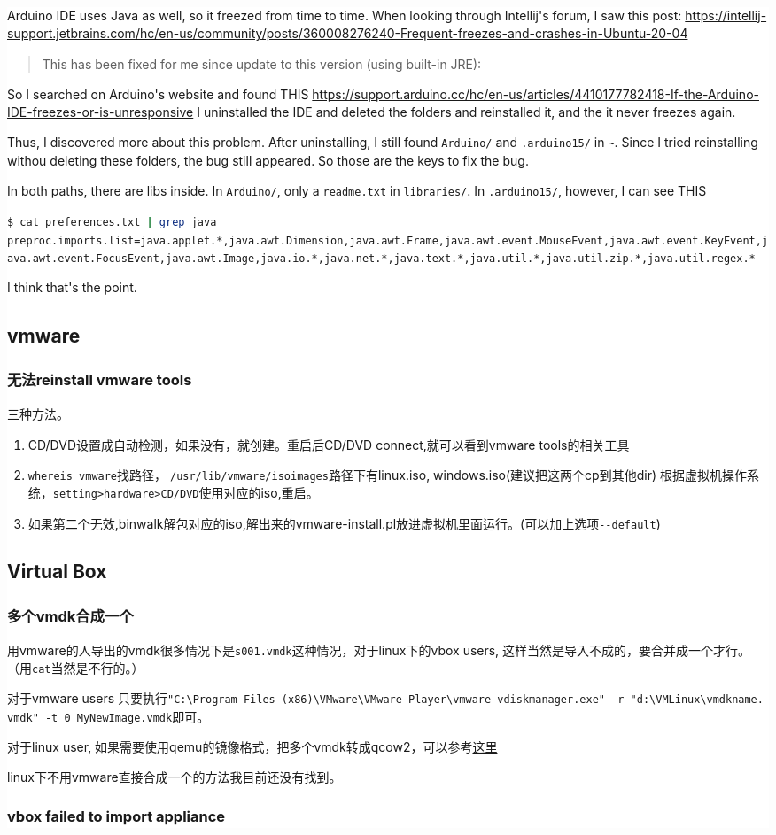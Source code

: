 Arduino IDE uses Java as well, so it freezed from time to time. When looking through Intellij's forum, I saw this post:
https://intellij-support.jetbrains.com/hc/en-us/community/posts/360008276240-Frequent-freezes-and-crashes-in-Ubuntu-20-04

> This has been fixed for me since update to this version (using built-in JRE):

So I searched on Arduino's website and found THIS
https://support.arduino.cc/hc/en-us/articles/4410177782418-If-the-Arduino-IDE-freezes-or-is-unresponsive
I uninstalled the IDE and deleted the folders and reinstalled it, and the it never freezes again.

Thus, I discovered more about this problem. After uninstalling, I still found `Arduino/` and `.arduino15/` in `~`. Since I tried reinstalling withou deleting these folders, the bug still appeared. So those are the keys to fix the bug.

In both paths, there are libs inside. In `Arduino/`, only a `readme.txt` in `libraries/`. In `.arduino15/`, however, I can see THIS

```bash
$ cat preferences.txt | grep java
preproc.imports.list=java.applet.*,java.awt.Dimension,java.awt.Frame,java.awt.event.MouseEvent,java.awt.event.KeyEvent,java.awt.event.FocusEvent,java.awt.Image,java.io.*,java.net.*,java.text.*,java.util.*,java.util.zip.*,java.util.regex.*
```

I think that's the point.

## vmware

### 无法reinstall vmware tools

三种方法。

1. CD/DVD设置成自动检测，如果没有，就创建。重启后CD/DVD connect,就可以看到vmware tools的相关工具

2. `whereis vmware`找路径， `/usr/lib/vmware/isoimages`路径下有linux.iso, windows.iso(建议把这两个cp到其他dir)
根据虚拟机操作系统，`setting>hardware>CD/DVD`使用对应的iso,重启。

3. 如果第二个无效,binwalk解包对应的iso,解出来的vmware-install.pl放进虚拟机里面运行。(可以加上选项`--default`)

## Virtual Box

### 多个vmdk合成一个

用vmware的人导出的vmdk很多情况下是`s001.vmdk`这种情况，对于linux下的vbox users, 这样当然是导入不成的，要合并成一个才行。（用`cat`当然是不行的。）

对于vmware users 只要执行`"C:\Program Files (x86)\VMware\VMware Player\vmware-vdiskmanager.exe" -r "d:\VMLinux\vmdkname.vmdk" -t 0 MyNewImage.vmdk`即可。

对于linux user, 如果需要使用qemu的镜像格式，把多个vmdk转成qcow2，可以参考[这里](https://askubuntu.com/questions/4398/how-do-i-convert-a-multiple-part-vmdk-disk-image-to-qcow2)

linux下不用vmware直接合成一个的方法我目前还没有找到。

### vbox failed to import appliance
